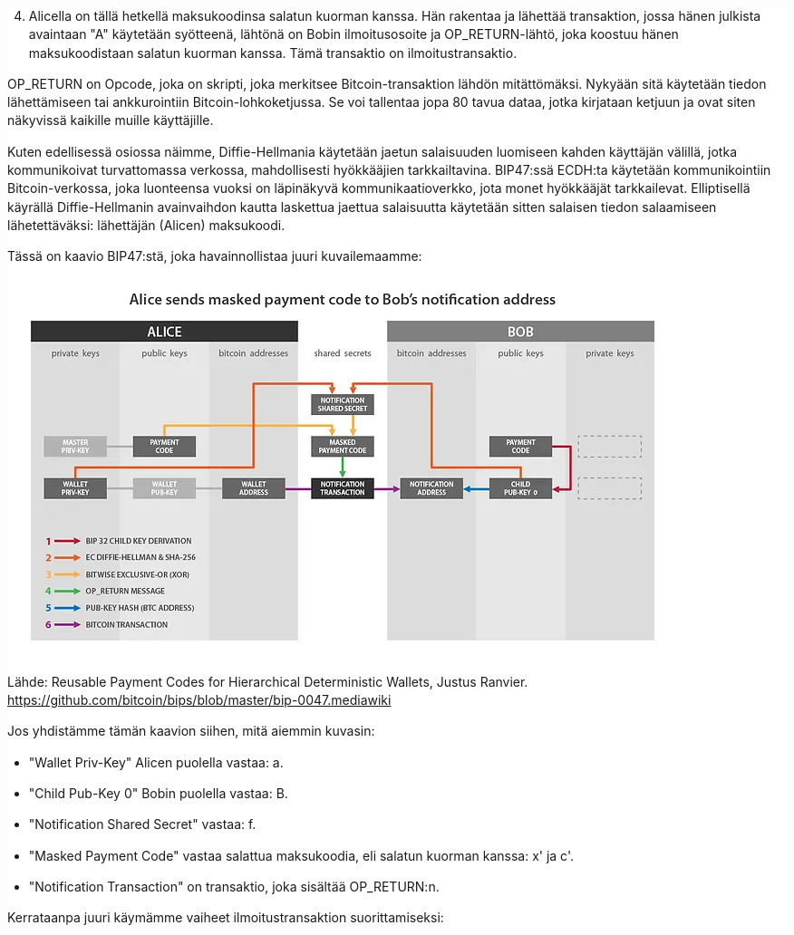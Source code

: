 4. Alicella on tällä hetkellä maksukoodinsa salatun kuorman kanssa. Hän rakentaa ja lähettää transaktion, jossa hänen julkista avaintaan "A" käytetään syötteenä, lähtönä on Bobin ilmoitusosoite ja OP_RETURN-lähtö, joka koostuu hänen maksukoodistaan salatun kuorman kanssa. Tämä transaktio on ilmoitustransaktio.

OP_RETURN on Opcode, joka on skripti, joka merkitsee Bitcoin-transaktion lähdön mitättömäksi. Nykyään sitä käytetään tiedon lähettämiseen tai ankkurointiin Bitcoin-lohkoketjussa. Se voi tallentaa jopa 80 tavua dataa, jotka kirjataan ketjuun ja ovat siten näkyvissä kaikille muille käyttäjille.

Kuten edellisessä osiossa näimme, Diffie-Hellmania käytetään jaetun salaisuuden luomiseen kahden käyttäjän välillä, jotka kommunikoivat turvattomassa verkossa, mahdollisesti hyökkääjien tarkkailtavina. BIP47:ssä ECDH:ta käytetään kommunikointiin Bitcoin-verkossa, joka luonteensa vuoksi on läpinäkyvä kommunikaatioverkko, jota monet hyökkääjät tarkkailevat. Elliptisellä käyrällä Diffie-Hellmanin avainvaihdon kautta laskettua jaettua salaisuutta käytetään sitten salaisen tiedon salaamiseen lähetettäväksi: lähettäjän (Alicen) maksukoodi.

Tässä on kaavio BIP47:stä, joka havainnollistaa juuri kuvailemaamme:

![Kaavio Alice lähettää naamioimansa maksukoodin Bobin ilmoitusosoitteeseen](assets/16.webp)

Lähde: Reusable Payment Codes for Hierarchical Deterministic Wallets, Justus Ranvier. https://github.com/bitcoin/bips/blob/master/bip-0047.mediawiki

Jos yhdistämme tämän kaavion siihen, mitä aiemmin kuvasin:

- "Wallet Priv-Key" Alicen puolella vastaa: a.

- "Child Pub-Key 0" Bobin puolella vastaa: B.
- "Notification Shared Secret" vastaa: f.
- "Masked Payment Code" vastaa salattua maksukoodia, eli salatun kuorman kanssa: x' ja c'.

- "Notification Transaction" on transaktio, joka sisältää OP_RETURN:n.

Kerrataanpa juuri käymämme vaiheet ilmoitustransaktion suorittamiseksi:
